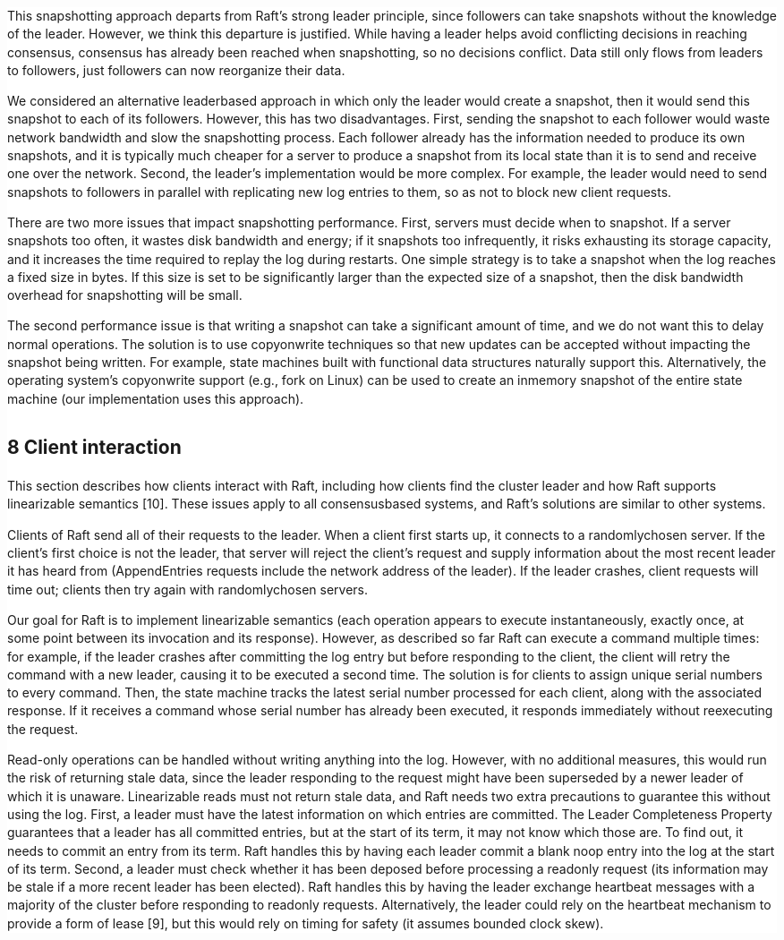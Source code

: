 This snapshotting approach departs from Raft’s strong leader principle, since followers can take snapshots without the knowledge of the leader. However, we think this departure is justified. While having a leader helps avoid conflicting decisions in reaching consensus, consensus has already been reached when snapshotting, so no decisions conflict. Data still only flows from leaders to followers, just followers can now reorganize their data.  

We considered an alternative leaderbased approach in which only the leader would create a snapshot, then it would send this snapshot to each of its followers. However, this has two disadvantages. First, sending the snapshot to each follower would waste network bandwidth and slow the snapshotting process. Each follower already has the information needed to produce its own snapshots, and it is typically much cheaper for a server to produce a snapshot from its local state than it is to send and receive one over the network. Second, the leader’s implementation would be more complex. For example, the leader would need to send snapshots to followers in parallel with replicating new log entries to them, so as not to block new client requests.  

There are two more issues that impact snapshotting performance. First, servers must decide when to snapshot. If a server snapshots too often, it wastes disk bandwidth and energy; if it snapshots too infrequently, it risks exhausting its storage capacity, and it increases the time required to replay the log during restarts. One simple strategy is to take a snapshot when the log reaches a fixed size in bytes. If this size is set to be significantly larger than the expected size of a snapshot, then the disk bandwidth overhead for snapshotting will be small.  

The second performance issue is that writing a snapshot can take a significant amount of time, and we do not want this to delay normal operations. The solution is to use copyonwrite techniques so that new updates can be accepted without impacting the snapshot being written. For example, state machines built with functional data structures naturally support this. Alternatively, the operating system’s copyonwrite support (e.g., fork on Linux) can be used to create an inmemory snapshot of the entire state machine (our implementation uses this approach).

## 8 Client interaction

This section describes how clients interact with Raft, including how clients find the cluster leader and how Raft supports linearizable semantics [10]. These issues apply to all consensusbased systems, and Raft’s solutions are similar to other systems.  

Clients of Raft send all of their requests to the leader.  When a client first starts up, it connects to a randomlychosen server. If the client’s first choice is not the leader, that server will reject the client’s request and supply information about the most recent leader it has heard from (AppendEntries requests include the network address of the leader). If the leader crashes, client requests will time out; clients then try again with randomlychosen servers.  

Our goal for Raft is to implement linearizable semantics (each operation appears to execute instantaneously, exactly once, at some point between its invocation and its response). However, as described so far Raft can execute a command multiple times: for example, if the leader crashes after committing the log entry but before responding to the client, the client will retry the command with a new leader, causing it to be executed a second time. The solution is for clients to assign unique serial numbers to every command. Then, the state machine tracks the latest serial number processed for each client, along with the associated response. If it receives a command whose serial number has already been executed, it responds immediately without reexecuting the request.  

Read-only operations can be handled without writing anything into the log. However, with no additional measures, this would run the risk of returning stale data, since the leader responding to the request might have been superseded by a newer leader of which it is unaware. Linearizable reads must not return stale data, and Raft needs two extra precautions to guarantee this without using the log. First, a leader must have the latest information on which entries are committed. The Leader Completeness Property guarantees that a leader has all committed entries, but at the start of its term, it may not know which those are. To find out, it needs to commit an entry from its term. Raft handles this by having each leader commit a blank noop entry into the log at the start of its term. Second, a leader must check whether it has been deposed before processing a readonly request (its information may be stale if a more recent leader has been elected).  Raft handles this by having the leader exchange heartbeat messages with a majority of the cluster before responding to readonly requests. Alternatively, the leader could rely on the heartbeat mechanism to provide a form of lease [9], but this would rely on timing for safety (it assumes bounded clock skew).
